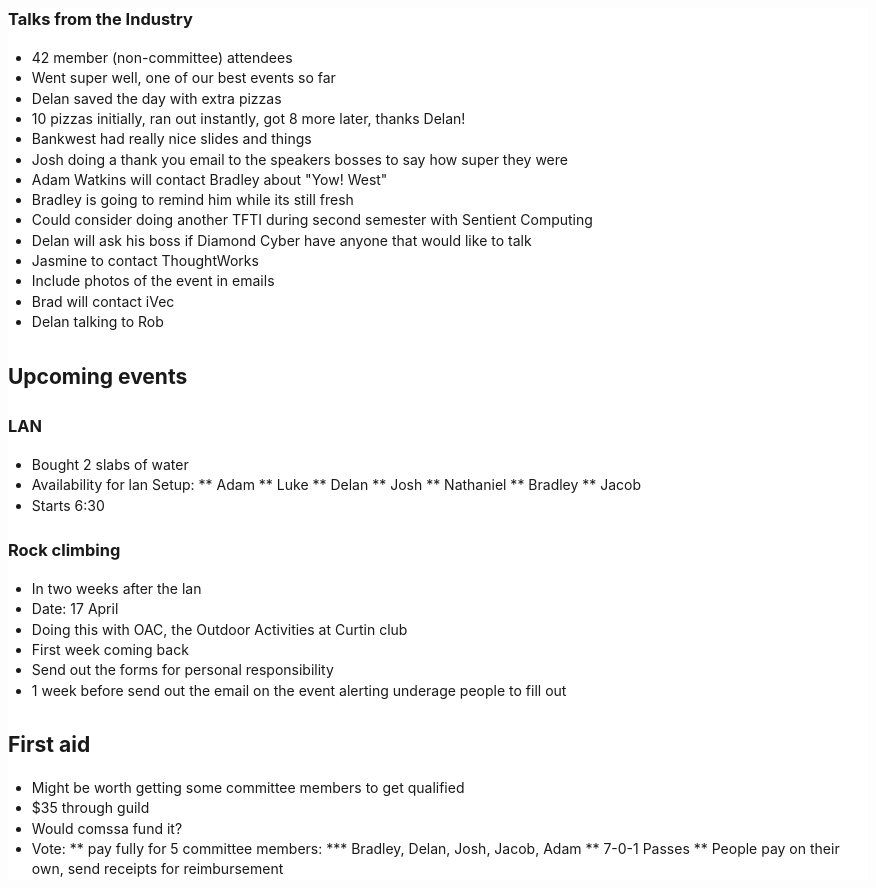 ### Talks from the Industry 
  * 42 member (non-committee) attendees
  * Went super well, one of our best events so far
  * Delan saved the day with extra pizzas
  * 10 pizzas initially, ran out instantly, got 8 more later, thanks Delan!
  * Bankwest had really nice slides and things
  * Josh doing a thank you email to the speakers bosses to say how super they were
  * Adam Watkins will contact Bradley about "Yow! West"
  * Bradley is going to remind him while its still fresh
  * Could consider doing another TFTI during second semester with Sentient Computing
  * Delan will ask his boss if Diamond Cyber have anyone that would like to talk
  * Jasmine to contact ThoughtWorks
  * Include photos of the event in emails
  * Brad will contact iVec 
  * Delan talking to Rob

## Upcoming events 

### LAN 
  * Bought 2 slabs of water
  * Availability for lan
    	Setup: 
      ** Adam
      ** Luke
      ** Delan
      ** Josh
      ** Nathaniel 
      ** Bradley
      ** Jacob 
  * Starts 6:30

### Rock climbing 
  * In two weeks after the lan
  * Date: 17 April
  * Doing this with OAC, the Outdoor Activities at Curtin club 
  * First week coming back
  * Send out the forms for personal responsibility
  * 1 week before send out the email on the event alerting underage people to fill out

## First aid 
  * Might be worth getting some committee members to get qualified
  * $35 through guild
  * Would comssa fund it?
  * Vote:
  		** pay fully for 5 committee members:
      *** Bradley, Delan, Josh, Jacob, Adam
  		** 7-0-1 Passes
  		** People pay on their own, send receipts for reimbursement
